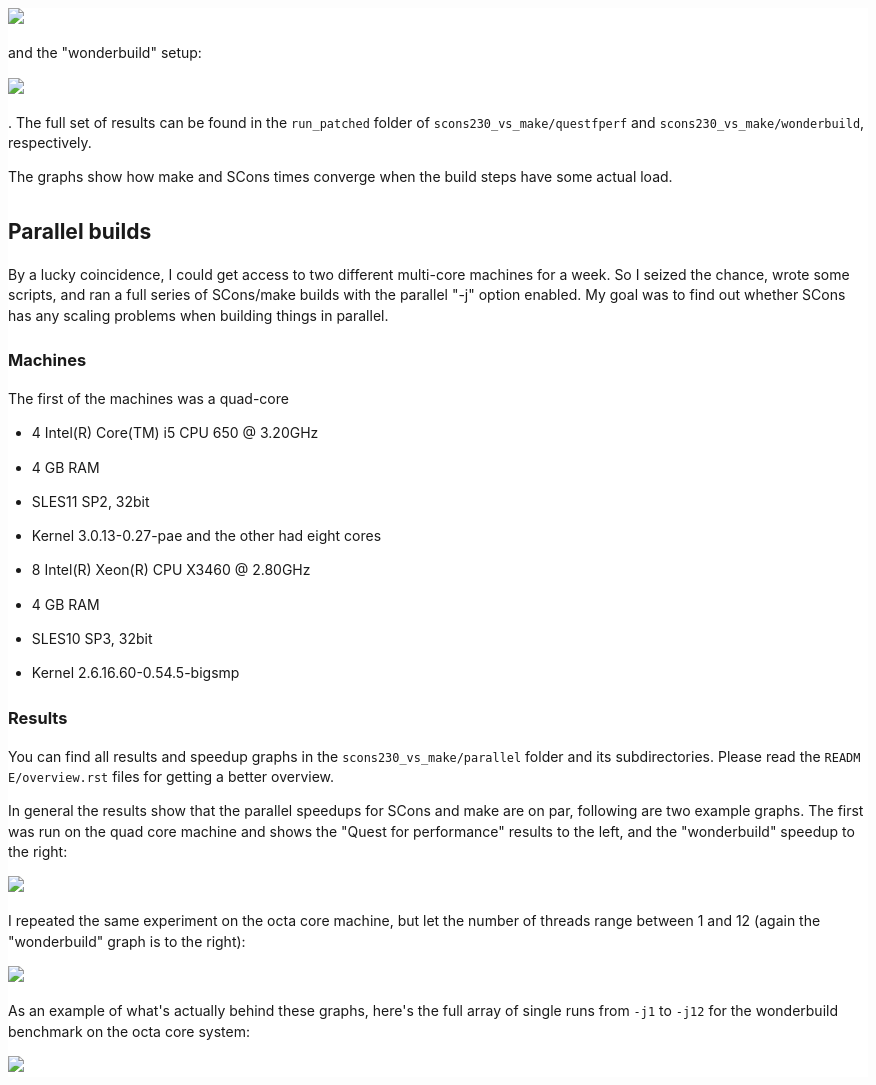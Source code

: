 ![](https://github.com/SCons/scons/wiki/WhySconsIsNotSlow/scons230_qperfp.png) 

and the "wonderbuild" setup: 

![](https://github.com/SCons/scons/wiki/WhySconsIsNotSlow/scons230_wbuildp.png) 

. The full set of results can be found in the `run_patched` folder of `scons230_vs_make/questfperf` and `scons230_vs_make/wonderbuild`, respectively. 

The graphs show how make and SCons times converge when the build steps have some actual load. 


## Parallel builds

By a lucky coincidence, I could get access to two different multi-core machines for a week. So I seized the chance, wrote some scripts, and ran a full series of SCons/make builds with the parallel "-j" option enabled. My goal was to find out whether SCons has any scaling problems when building things in parallel. 


### Machines

The first of the machines was a quad-core 

* 4 Intel(R) Core(TM) i5 CPU 650 @ 3.20GHz 
* 4 GB RAM 
* SLES11 SP2, 32bit 
* Kernel 3.0.13-0.27-pae 
and the other had eight cores 

* 8 Intel(R) Xeon(R) CPU X3460  @ 2.80GHz 
* 4 GB RAM 
* SLES10 SP3, 32bit 
* Kernel 2.6.16.60-0.54.5-bigsmp 

### Results

You can find all results and speedup graphs in the `scons230_vs_make/parallel` folder and its subdirectories. Please read the `README/overview.rst` files for getting a better overview. 

In general the results show that the parallel speedups for SCons and make are on par, following are two example graphs. The first was run on the quad core machine and shows the "Quest for performance" results to the left, and the "wonderbuild" speedup to the right: 

![](https://github.com/SCons/scons/wiki/WhySconsIsNotSlow/speedup_quad.png) 

I repeated the same experiment on the octa core machine, but let the number of threads range between 1 and 12 (again the "wonderbuild" graph is to the right): 

![](https://github.com/SCons/scons/wiki/WhySconsIsNotSlow/speedup_octa.png) 

As an example of what's actually behind these graphs, here's the full array of single runs from `-j1` to `-j12` for the wonderbuild benchmark on the octa core system: 

![](https://github.com/SCons/scons/wiki/WhySconsIsNotSlow/parallel_wbuild_1_12.png) 
